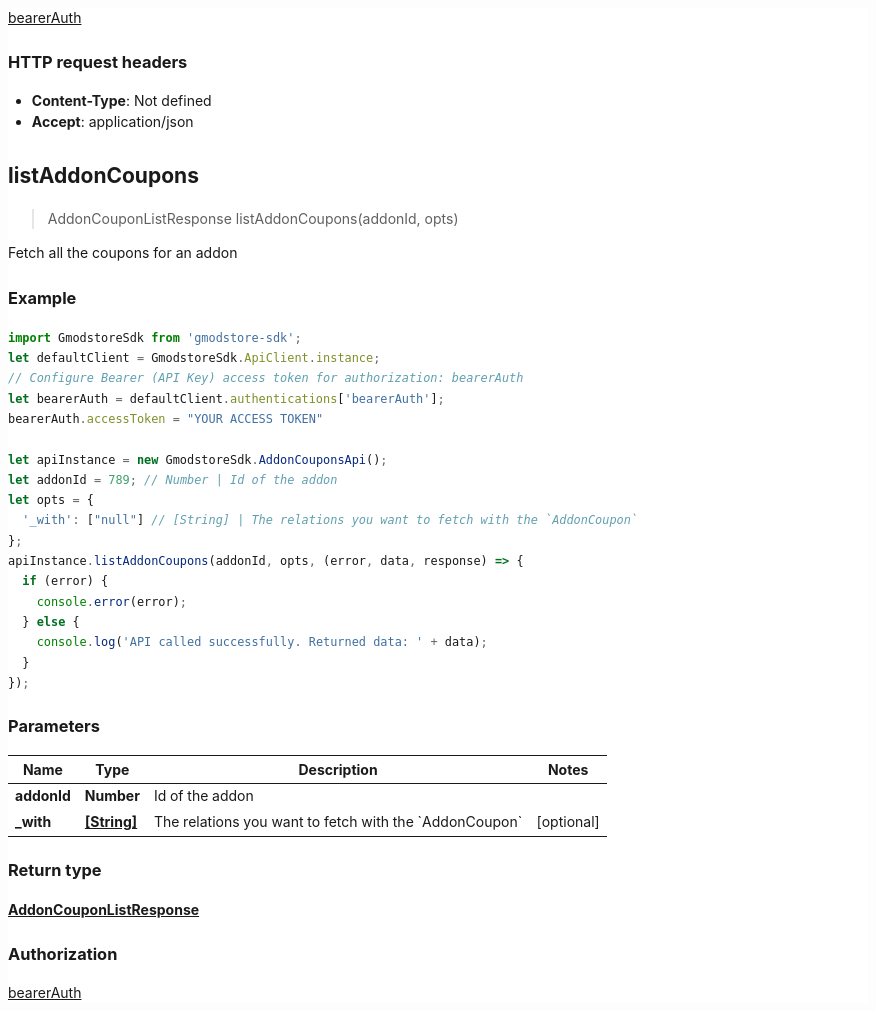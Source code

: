 [bearerAuth](../README.md#bearerAuth)

### HTTP request headers

- **Content-Type**: Not defined
- **Accept**: application/json


## listAddonCoupons

> AddonCouponListResponse listAddonCoupons(addonId, opts)

Fetch all the coupons for an addon

### Example

```javascript
import GmodstoreSdk from 'gmodstore-sdk';
let defaultClient = GmodstoreSdk.ApiClient.instance;
// Configure Bearer (API Key) access token for authorization: bearerAuth
let bearerAuth = defaultClient.authentications['bearerAuth'];
bearerAuth.accessToken = "YOUR ACCESS TOKEN"

let apiInstance = new GmodstoreSdk.AddonCouponsApi();
let addonId = 789; // Number | Id of the addon
let opts = {
  '_with': ["null"] // [String] | The relations you want to fetch with the `AddonCoupon`
};
apiInstance.listAddonCoupons(addonId, opts, (error, data, response) => {
  if (error) {
    console.error(error);
  } else {
    console.log('API called successfully. Returned data: ' + data);
  }
});
```

### Parameters


Name | Type | Description  | Notes
------------- | ------------- | ------------- | -------------
 **addonId** | **Number**| Id of the addon | 
 **_with** | [**[String]**](String.md)| The relations you want to fetch with the &#x60;AddonCoupon&#x60; | [optional] 

### Return type

[**AddonCouponListResponse**](AddonCouponListResponse.md)

### Authorization

[bearerAuth](../README.md#bearerAuth)
